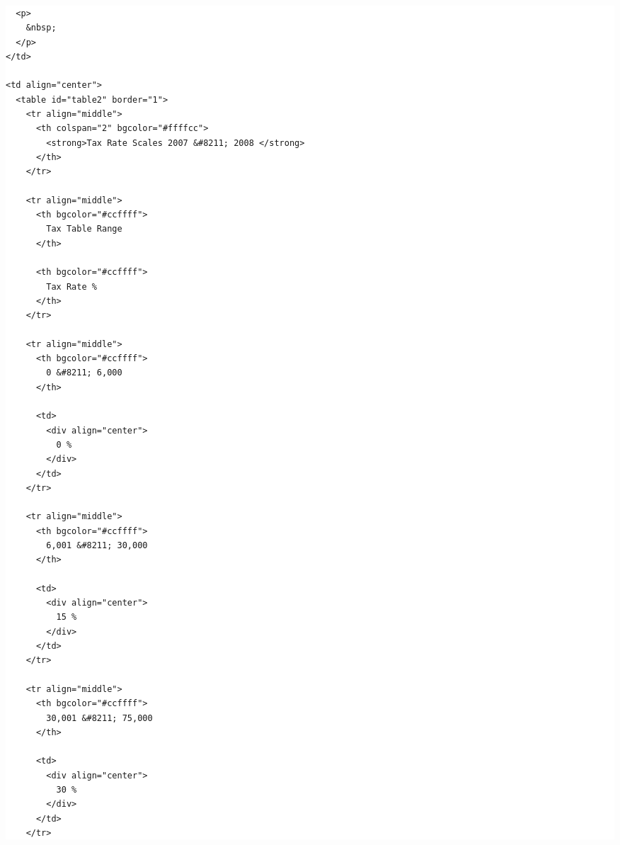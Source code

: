       <p>
        &nbsp;
      </p>
    </td>
    
    <td align="center">
      <table id="table2" border="1">
        <tr align="middle">
          <th colspan="2" bgcolor="#ffffcc">
            <strong>Tax Rate Scales 2007 &#8211; 2008 </strong>
          </th>
        </tr>
        
        <tr align="middle">
          <th bgcolor="#ccffff">
            Tax Table Range
          </th>
          
          <th bgcolor="#ccffff">
            Tax Rate %
          </th>
        </tr>
        
        <tr align="middle">
          <th bgcolor="#ccffff">
            0 &#8211; 6,000
          </th>
          
          <td>
            <div align="center">
              0 %
            </div>
          </td>
        </tr>
        
        <tr align="middle">
          <th bgcolor="#ccffff">
            6,001 &#8211; 30,000
          </th>
          
          <td>
            <div align="center">
              15 %
            </div>
          </td>
        </tr>
        
        <tr align="middle">
          <th bgcolor="#ccffff">
            30,001 &#8211; 75,000
          </th>
          
          <td>
            <div align="center">
              30 %
            </div>
          </td>
        </tr>
        